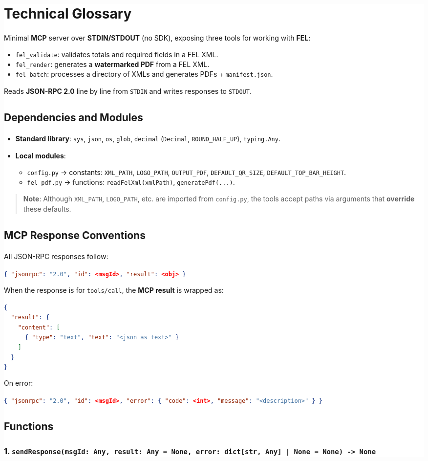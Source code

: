# Technical Glossary

Minimal **MCP** server over **STDIN/STDOUT** (no SDK), exposing three tools for working with **FEL**:

* `fel_validate`: validates totals and required fields in a FEL XML.
* `fel_render`: generates a **watermarked PDF** from a FEL XML.
* `fel_batch`: processes a directory of XMLs and generates PDFs + `manifest.json`.

Reads **JSON-RPC 2.0** line by line from `STDIN` and writes responses to `STDOUT`.

## Dependencies and Modules

* **Standard library**: `sys`, `json`, `os`, `glob`, `decimal` (`Decimal`, `ROUND_HALF_UP`), `typing.Any`.
* **Local modules**:

  * `config.py` -> constants: `XML_PATH`, `LOGO_PATH`, `OUTPUT_PDF`, `DEFAULT_QR_SIZE`, `DEFAULT_TOP_BAR_HEIGHT`.
  * `fel_pdf.py` -> functions: `readFelXml(xmlPath)`, `generatePdf(...)`.

> **Note**: Although `XML_PATH`, `LOGO_PATH`, etc. are imported from `config.py`, the tools accept paths via arguments that **override** these defaults.

## MCP Response Conventions

All JSON-RPC responses follow:

```json
{ "jsonrpc": "2.0", "id": <msgId>, "result": <obj> }
```

When the response is for `tools/call`, the **MCP result** is wrapped as:

```json
{
  "result": {
    "content": [
      { "type": "text", "text": "<json as text>" }
    ]
  }
}
```

On error:

```json
{ "jsonrpc": "2.0", "id": <msgId>, "error": { "code": <int>, "message": "<description>" } }
```

## Functions

### 1. `sendResponse(msgId: Any, result: Any = None, error: dict[str, Any] | None = None) -> None`
